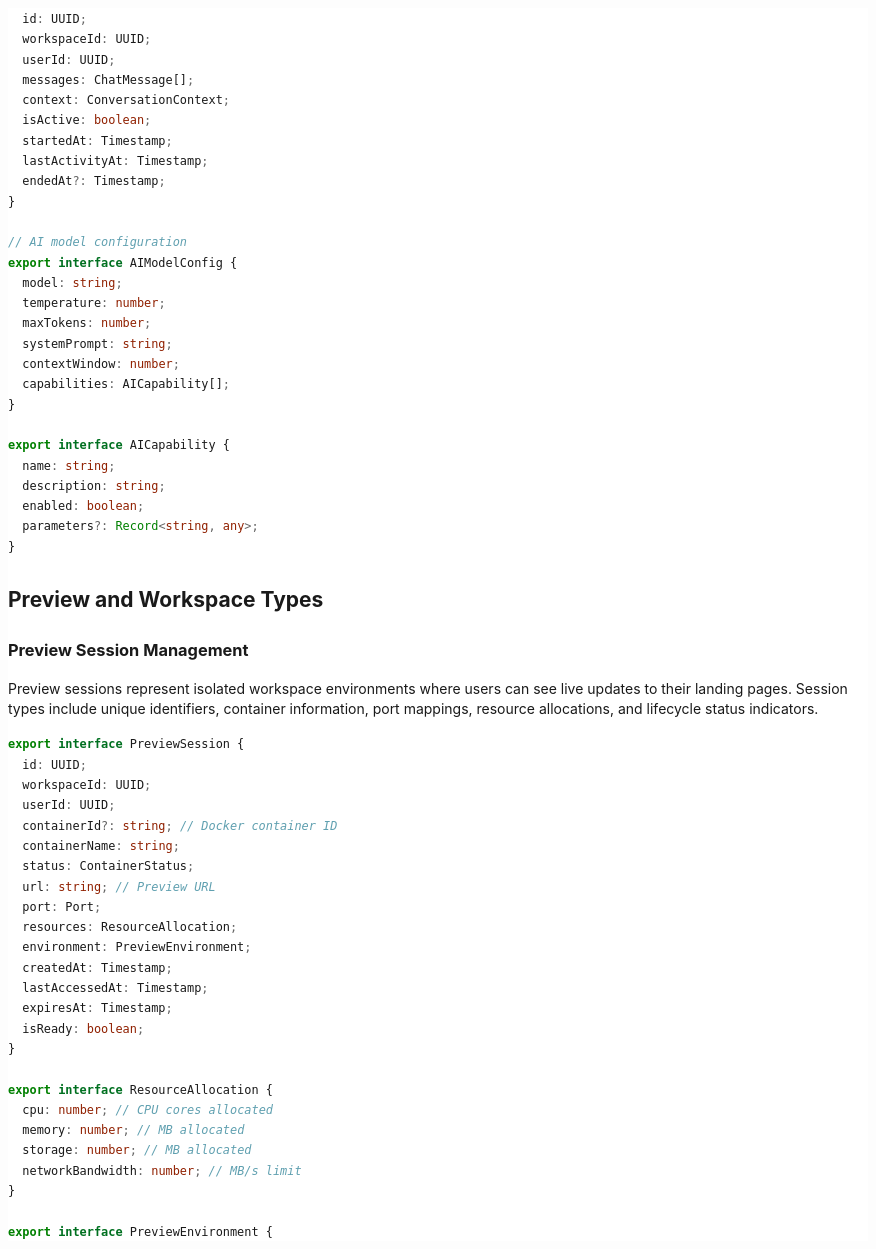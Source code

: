 ```typescript
  id: UUID;
  workspaceId: UUID;
  userId: UUID;
  messages: ChatMessage[];
  context: ConversationContext;
  isActive: boolean;
  startedAt: Timestamp;
  lastActivityAt: Timestamp;
  endedAt?: Timestamp;
}

// AI model configuration
export interface AIModelConfig {
  model: string;
  temperature: number;
  maxTokens: number;
  systemPrompt: string;
  contextWindow: number;
  capabilities: AICapability[];
}

export interface AICapability {
  name: string;
  description: string;
  enabled: boolean;
  parameters?: Record<string, any>;
}
```

## Preview and Workspace Types

### Preview Session Management

Preview sessions represent isolated workspace environments where users can see live updates to their landing pages. Session types include unique identifiers, container information, port mappings, resource allocations, and lifecycle status indicators.

```typescript
export interface PreviewSession {
  id: UUID;
  workspaceId: UUID;
  userId: UUID;
  containerId?: string; // Docker container ID
  containerName: string;
  status: ContainerStatus;
  url: string; // Preview URL
  port: Port;
  resources: ResourceAllocation;
  environment: PreviewEnvironment;
  createdAt: Timestamp;
  lastAccessedAt: Timestamp;
  expiresAt: Timestamp;
  isReady: boolean;
}

export interface ResourceAllocation {
  cpu: number; // CPU cores allocated
  memory: number; // MB allocated
  storage: number; // MB allocated
  networkBandwidth: number; // MB/s limit
}

export interface PreviewEnvironment {
```